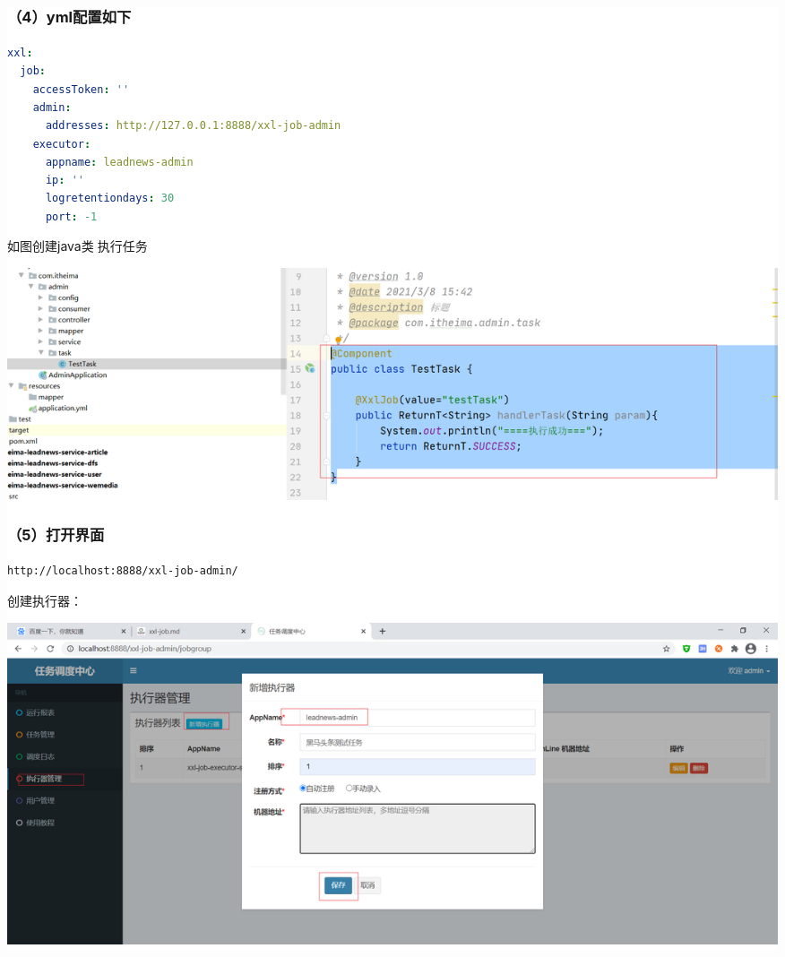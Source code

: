 

### （4）yml配置如下

```yaml
xxl:
  job:
    accessToken: ''
    admin:
      addresses: http://127.0.0.1:8888/xxl-job-admin
    executor:
      appname: leadnews-admin
      ip: ''
      logretentiondays: 30
      port: -1
```

如图创建java类 执行任务

![1615189446138](images/1615189446138.png)



### （5）打开界面

```properties
http://localhost:8888/xxl-job-admin/
```

创建执行器：

![1615189631422](images/1615189631422.png)

